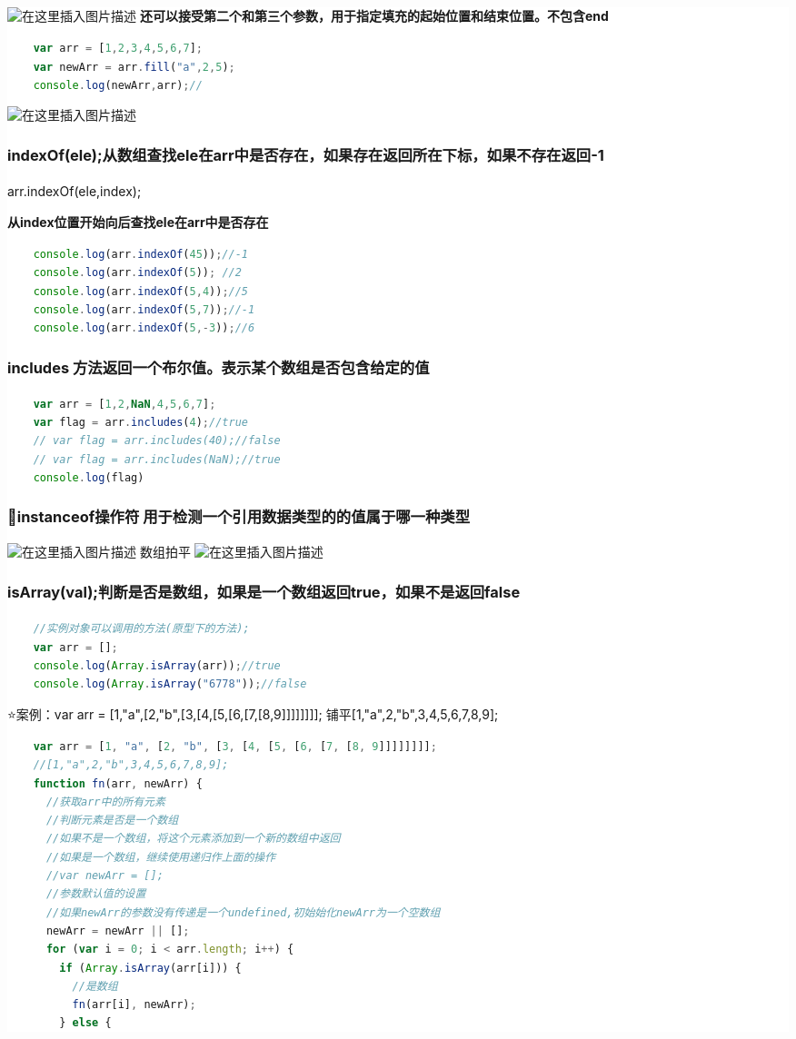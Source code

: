 ![在这里插入图片描述](https://p3-juejin.byteimg.com/tos-cn-i-k3u1fbpfcp/ac5e3193ee83454382229dbd882dec66~tplv-k3u1fbpfcp-zoom-1.image)
**还可以接受第二个和第三个参数，用于指定填充的起始位置和结束位置。不包含end**

```javascript
	var arr = [1,2,3,4,5,6,7];        
	var newArr = arr.fill("a",2,5);        
	console.log(newArr,arr);//
```

![在这里插入图片描述](https://p3-juejin.byteimg.com/tos-cn-i-k3u1fbpfcp/754c4cbd6c5445999649004c55253029~tplv-k3u1fbpfcp-zoom-1.image)

### indexOf(ele);从数组查找ele在arr中是否存在，如果存在返回所在下标，如果不存在返回-1 

arr.indexOf(ele,index);

**从index位置开始向后查找ele在arr中是否存在**

```javascript
	console.log(arr.indexOf(45));//-1        
	console.log(arr.indexOf(5)); //2        
	console.log(arr.indexOf(5,4));//5        
	console.log(arr.indexOf(5,7));//-1        
	console.log(arr.indexOf(5,-3));//6
```
### includes 方法返回一个布尔值。表示某个数组是否包含给定的值

```javascript
	var arr = [1,2,NaN,4,5,6,7];                
	var flag = arr.includes(4);//true        
	// var flag = arr.includes(40);//false        
	// var flag = arr.includes(NaN);//true        
	console.log(flag)
```
### 🍑instanceof操作符 用于检测一个引用数据类型的的值属于哪一种类型
![在这里插入图片描述](https://p3-juejin.byteimg.com/tos-cn-i-k3u1fbpfcp/0da08fe6a48a4601867527092f547826~tplv-k3u1fbpfcp-zoom-1.image)
数组拍平
![在这里插入图片描述](https://p3-juejin.byteimg.com/tos-cn-i-k3u1fbpfcp/081ef58b30be4bf6b849aed4a8d04167~tplv-k3u1fbpfcp-zoom-1.image)

### isArray(val);判断是否是数组，如果是一个数组返回true，如果不是返回false

```javascript
	//实例对象可以调用的方法(原型下的方法);                
	var arr = [];        
	console.log(Array.isArray(arr));//true        
	console.log(Array.isArray("6778"));//false
```
⭐案例：var arr = [1,"a",[2,"b",[3,[4,[5,[6,[7,[8,9]]]]]]]];       铺平[1,"a",2,"b",3,4,5,6,7,8,9];

```javascript
	var arr = [1, "a", [2, "b", [3, [4, [5, [6, [7, [8, 9]]]]]]]];
    //[1,"a",2,"b",3,4,5,6,7,8,9];        
    function fn(arr, newArr) {
      //获取arr中的所有元素            
      //判断元素是否是一个数组            
      //如果不是一个数组，将这个元素添加到一个新的数组中返回             
      //如果是一个数组，继续使用递归作上面的操作            
      //var newArr = [];            
      //参数默认值的设置            
      //如果newArr的参数没有传递是一个undefined,初始始化newArr为一个空数组            
      newArr = newArr || [];
      for (var i = 0; i < arr.length; i++) {
        if (Array.isArray(arr[i])) {                
          //是数组                    
          fn(arr[i], newArr);
        } else {
```